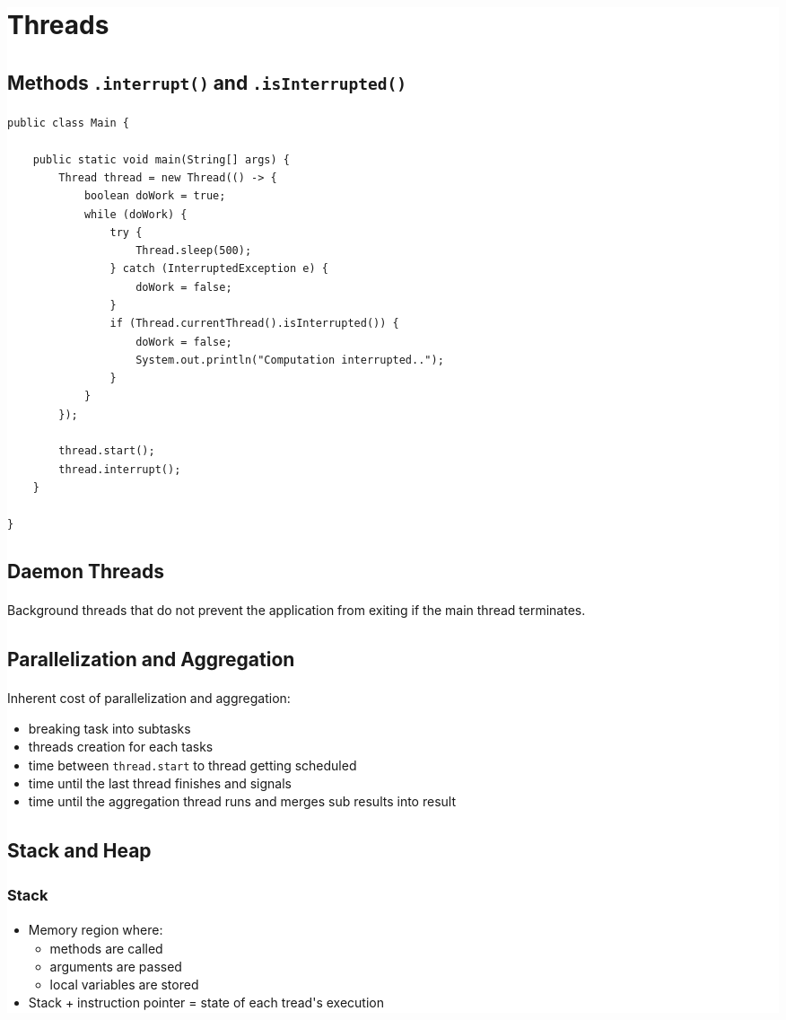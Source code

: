 
# Threads
## Methods `.interrupt()` and `.isInterrupted()`
```
public class Main {  
  
    public static void main(String[] args) {  
        Thread thread = new Thread(() -> {  
            boolean doWork = true;  
            while (doWork) {  
                try {  
                    Thread.sleep(500);  
                } catch (InterruptedException e) {  
                    doWork = false;  
                }  
                if (Thread.currentThread().isInterrupted()) {  
                    doWork = false;  
                    System.out.println("Computation interrupted..");  
                }  
            }  
        });  
  
        thread.start();  
        thread.interrupt();  
    }  
  
}
```


## Daemon Threads
Background threads that do not prevent the application from exiting if the main thread terminates. 

## Parallelization and Aggregation
Inherent cost of parallelization and aggregation:
- breaking task into subtasks
- threads creation for each tasks
- time between `thread.start` to thread getting scheduled
- time until the last thread finishes and signals 
- time until the aggregation thread runs and merges sub results into result

## Stack and Heap

### Stack
- Memory region where:
	- methods are called
	- arguments are passed
	- local variables are stored
- Stack + instruction pointer = state of each tread's execution
